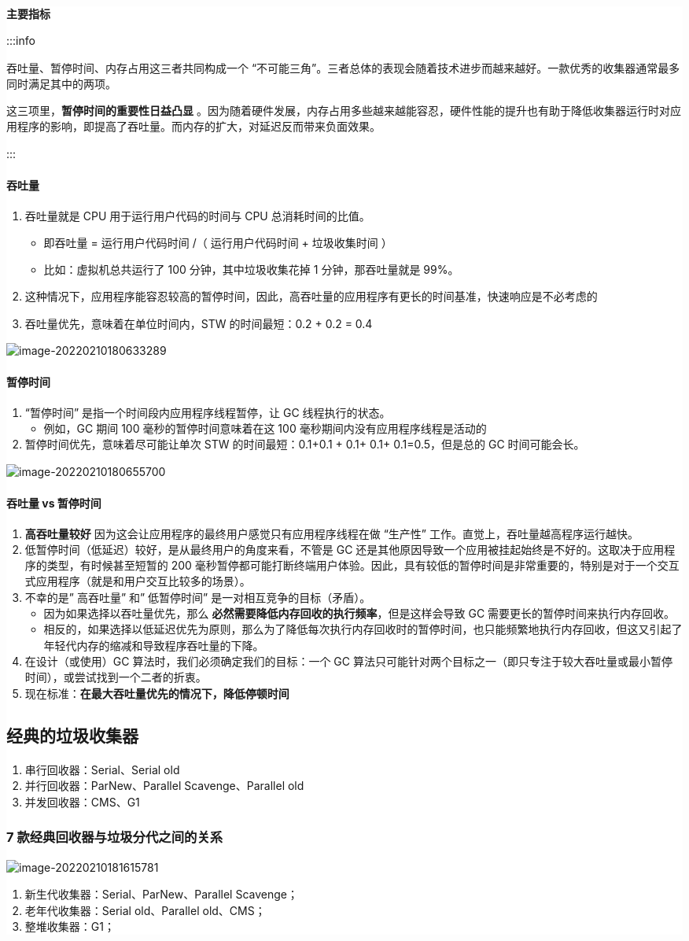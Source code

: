 **主要指标**

:::info

吞吐量、暂停时间、内存占用这三者共同构成一个 “不可能三角”。三者总体的表现会随着技术进步而越来越好。一款优秀的收集器通常最多同时满足其中的两项。

这三项里，**暂停时间的重要性日益凸显** 。因为随着硬件发展，内存占用多些越来越能容忍，硬件性能的提升也有助于降低收集器运行时对应用程序的影响，即提高了吞吐量。而内存的扩大，对延迟反而带来负面效果。

:::

#### **吞吐量**

1. 吞吐量就是 CPU 用于运行用户代码的时间与 CPU 总消耗时间的比值。

   - 即吞吐量 = 运行用户代码时间 /（ 运行用户代码时间 + 垃圾收集时间 ）

   - 比如：虚拟机总共运行了 100 分钟，其中垃圾收集花掉 1 分钟，那吞吐量就是 99%。

2. 这种情况下，应用程序能容忍较高的暂停时间，因此，高吞吐量的应用程序有更长的时间基准，快速响应是不必考虑的

3. 吞吐量优先，意味着在单位时间内，STW 的时间最短：0.2 + 0.2 = 0.4

 ![image-20220210180633289](https://fastly.jsdelivr.net/gh/xiaou66/picture@master/image/1646537722138image-20220210180633289.png)

#### **暂停时间**

1. “暂停时间” 是指一个时间段内应用程序线程暂停，让 GC 线程执行的状态。
   - 例如，GC 期间 100 毫秒的暂停时间意味着在这 100 毫秒期间内没有应用程序线程是活动的
2. 暂停时间优先，意味着尽可能让单次 STW 的时间最短：0.1+0.1 + 0.1+ 0.1+ 0.1=0.5，但是总的 GC 时间可能会长。

 ![image-20220210180655700](https://fastly.jsdelivr.net/gh/xiaou66/picture@master/image/1646537724133image-20220210180655700.png)

#### **吞吐量 vs 暂停时间**

1. **高吞吐量较好** 因为这会让应用程序的最终用户感觉只有应用程序线程在做 “生产性” 工作。直觉上，吞吐量越高程序运行越快。
2. 低暂停时间（低延迟）较好，是从最终用户的角度来看，不管是 GC 还是其他原因导致一个应用被挂起始终是不好的。这取决于应用程序的类型，有时候甚至短暂的 200 毫秒暂停都可能打断终端用户体验。因此，具有较低的暂停时间是非常重要的，特别是对于一个交互式应用程序（就是和用户交互比较多的场景）。
3. 不幸的是” 高吞吐量” 和” 低暂停时间” 是一对相互竞争的目标（矛盾）。
   - 因为如果选择以吞吐量优先，那么 **必然需要降低内存回收的执行频率**，但是这样会导致 GC 需要更长的暂停时间来执行内存回收。
   - 相反的，如果选择以低延迟优先为原则，那么为了降低每次执行内存回收时的暂停时间，也只能频繁地执行内存回收，但这又引起了年轻代内存的缩减和导致程序吞吐量的下降。
4. 在设计（或使用）GC 算法时，我们必须确定我们的目标：一个 GC 算法只可能针对两个目标之一（即只专注于较大吞吐量或最小暂停时间），或尝试找到一个二者的折衷。
5. 现在标准：**在最大吞吐量优先的情况下，降低停顿时间**

## 经典的垃圾收集器

1. 串行回收器：Serial、Serial old
2. 并行回收器：ParNew、Parallel Scavenge、Parallel old
3. 并发回收器：CMS、G1

### 7 款经典回收器与垃圾分代之间的关系

![image-20220210181615781](https://fastly.jsdelivr.net/gh/xiaou66/picture@master/image/1646537728146image-20220210181615781.png)

1. 新生代收集器：Serial、ParNew、Parallel Scavenge；
2. 老年代收集器：Serial old、Parallel old、CMS；
3. 整堆收集器：G1；
